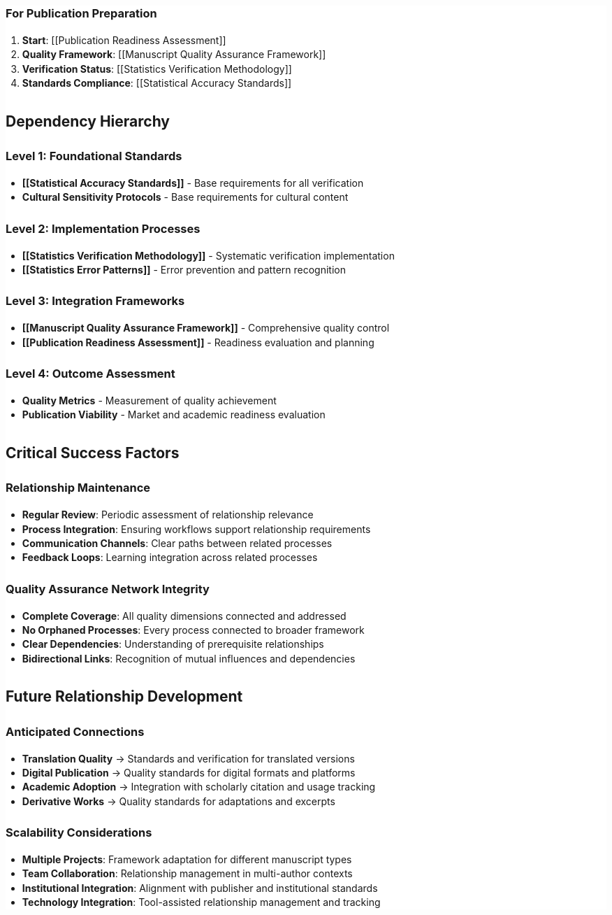 ### For Publication Preparation
1. **Start**: [[Publication Readiness Assessment]]
2. **Quality Framework**: [[Manuscript Quality Assurance Framework]]
3. **Verification Status**: [[Statistics Verification Methodology]]
4. **Standards Compliance**: [[Statistical Accuracy Standards]]

## Dependency Hierarchy

### Level 1: Foundational Standards
- **[[Statistical Accuracy Standards]]** - Base requirements for all verification
- **Cultural Sensitivity Protocols** - Base requirements for cultural content

### Level 2: Implementation Processes
- **[[Statistics Verification Methodology]]** - Systematic verification implementation
- **[[Statistics Error Patterns]]** - Error prevention and pattern recognition

### Level 3: Integration Frameworks
- **[[Manuscript Quality Assurance Framework]]** - Comprehensive quality control
- **[[Publication Readiness Assessment]]** - Readiness evaluation and planning

### Level 4: Outcome Assessment
- **Quality Metrics** - Measurement of quality achievement
- **Publication Viability** - Market and academic readiness evaluation

## Critical Success Factors

### Relationship Maintenance
- **Regular Review**: Periodic assessment of relationship relevance
- **Process Integration**: Ensuring workflows support relationship requirements
- **Communication Channels**: Clear paths between related processes
- **Feedback Loops**: Learning integration across related processes

### Quality Assurance Network Integrity
- **Complete Coverage**: All quality dimensions connected and addressed
- **No Orphaned Processes**: Every process connected to broader framework
- **Clear Dependencies**: Understanding of prerequisite relationships
- **Bidirectional Links**: Recognition of mutual influences and dependencies

## Future Relationship Development

### Anticipated Connections
- **Translation Quality** → Standards and verification for translated versions
- **Digital Publication** → Quality standards for digital formats and platforms
- **Academic Adoption** → Integration with scholarly citation and usage tracking
- **Derivative Works** → Quality standards for adaptations and excerpts

### Scalability Considerations
- **Multiple Projects**: Framework adaptation for different manuscript types
- **Team Collaboration**: Relationship management in multi-author contexts
- **Institutional Integration**: Alignment with publisher and institutional standards
- **Technology Integration**: Tool-assisted relationship management and tracking
